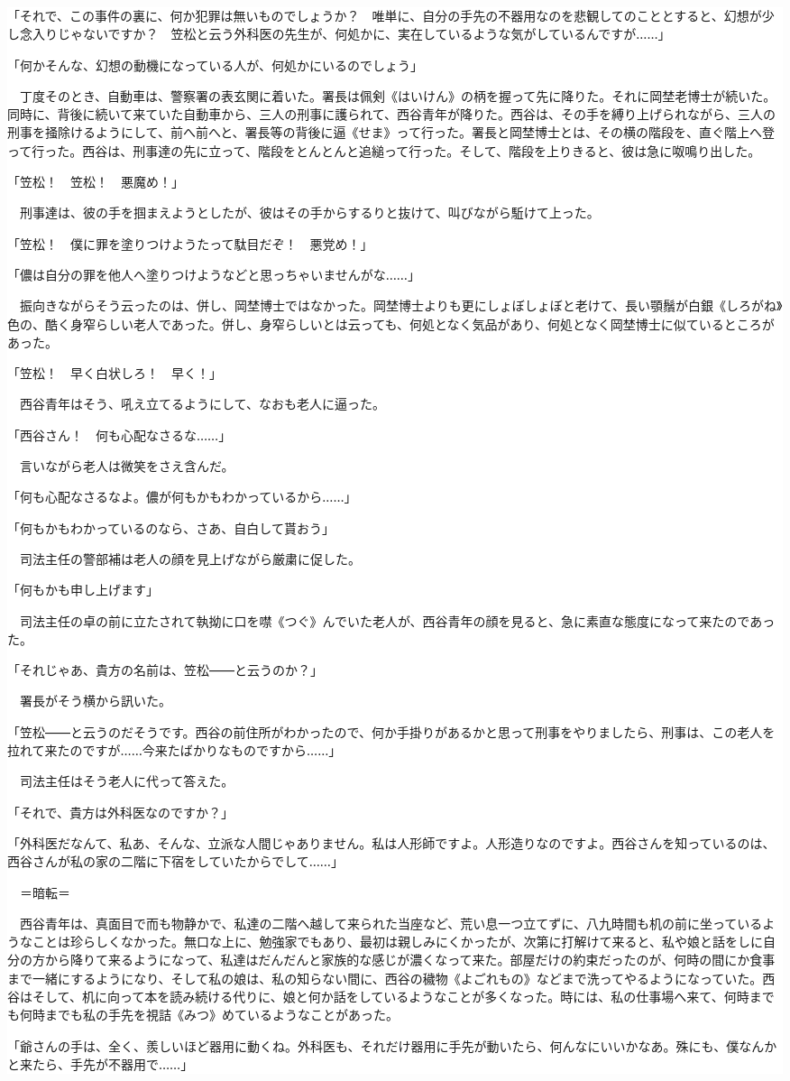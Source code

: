 「それで、この事件の裏に、何か犯罪は無いものでしょうか？　唯単に、自分の手先の不器用なのを悲観してのこととすると、幻想が少し念入りじゃないですか？　笠松と云う外科医の先生が、何処かに、実在しているような気がしているんですが……」

「何かそんな、幻想の動機になっている人が、何処かにいるのでしょう」

　丁度そのとき、自動車は、警察署の表玄関に着いた。署長は佩剣《はいけん》の柄を握って先に降りた。それに岡埜老博士が続いた。同時に、背後に続いて来ていた自動車から、三人の刑事に護られて、西谷青年が降りた。西谷は、その手を縛り上げられながら、三人の刑事を掻除けるようにして、前へ前へと、署長等の背後に逼《せま》って行った。署長と岡埜博士とは、その横の階段を、直ぐ階上へ登って行った。西谷は、刑事達の先に立って、階段をとんとんと追縋って行った。そして、階段を上りきると、彼は急に呶鳴り出した。

「笠松！　笠松！　悪魔め！」

　刑事達は、彼の手を掴まえようとしたが、彼はその手からするりと抜けて、叫びながら駈けて上った。

「笠松！　僕に罪を塗りつけようたって駄目だぞ！　悪党め！」



「儂は自分の罪を他人へ塗りつけようなどと思っちゃいませんがな……」

　振向きながらそう云ったのは、併し、岡埜博士ではなかった。岡埜博士よりも更にしょぼしょぼと老けて、長い顎鬚が白銀《しろがね》色の、酷く身窄らしい老人であった。併し、身窄らしいとは云っても、何処となく気品があり、何処となく岡埜博士に似ているところがあった。

「笠松！　早く白状しろ！　早く！」

　西谷青年はそう、吼え立てるようにして、なおも老人に逼った。

「西谷さん！　何も心配なさるな……」

　言いながら老人は微笑をさえ含んだ。

「何も心配なさるなよ。儂が何もかもわかっているから……」



「何もかもわかっているのなら、さあ、自白して貰おう」

　司法主任の警部補は老人の顔を見上げながら厳粛に促した。

「何もかも申し上げます」

　司法主任の卓の前に立たされて執拗に口を噤《つぐ》んでいた老人が、西谷青年の顔を見ると、急に素直な態度になって来たのであった。

「それじゃあ、貴方の名前は、笠松――と云うのか？」

　署長がそう横から訊いた。

「笠松――と云うのだそうです。西谷の前住所がわかったので、何か手掛りがあるかと思って刑事をやりましたら、刑事は、この老人を拉れて来たのですが……今来たばかりなものですから……」

　司法主任はそう老人に代って答えた。

「それで、貴方は外科医なのですか？」

「外科医だなんて、私あ、そんな、立派な人間じゃありません。私は人形師ですよ。人形造りなのですよ。西谷さんを知っているのは、西谷さんが私の家の二階に下宿をしていたからでして……」



　＝暗転＝



　西谷青年は、真面目で而も物静かで、私達の二階へ越して来られた当座など、荒い息一つ立てずに、八九時間も机の前に坐っているようなことは珍らしくなかった。無口な上に、勉強家でもあり、最初は親しみにくかったが、次第に打解けて来ると、私や娘と話をしに自分の方から降りて来るようになって、私達はだんだんと家族的な感じが濃くなって来た。部屋だけの約束だったのが、何時の間にか食事まで一緒にするようになり、そして私の娘は、私の知らない間に、西谷の穢物《よごれもの》などまで洗ってやるようになっていた。西谷はそして、机に向って本を読み続ける代りに、娘と何か話をしているようなことが多くなった。時には、私の仕事場へ来て、何時までも何時までも私の手先を視詰《みつ》めているようなことがあった。

「爺さんの手は、全く、羨しいほど器用に動くね。外科医も、それだけ器用に手先が動いたら、何んなにいいかなあ。殊にも、僕なんかと来たら、手先が不器用で……」
